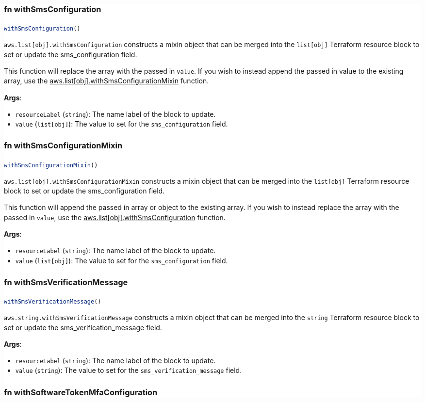 
### fn withSmsConfiguration

```ts
withSmsConfiguration()
```

`aws.list[obj].withSmsConfiguration` constructs a mixin object that can be merged into the `list[obj]`
Terraform resource block to set or update the sms_configuration field.

This function will replace the array with the passed in `value`. If you wish to instead append the
passed in value to the existing array, use the [aws.list[obj].withSmsConfigurationMixin](TODO) function.


**Args**:
  - `resourceLabel` (`string`): The name label of the block to update.
  - `value` (`list[obj]`): The value to set for the `sms_configuration` field.


### fn withSmsConfigurationMixin

```ts
withSmsConfigurationMixin()
```

`aws.list[obj].withSmsConfigurationMixin` constructs a mixin object that can be merged into the `list[obj]`
Terraform resource block to set or update the sms_configuration field.

This function will append the passed in array or object to the existing array. If you wish
to instead replace the array with the passed in `value`, use the [aws.list[obj].withSmsConfiguration](TODO)
function.


**Args**:
  - `resourceLabel` (`string`): The name label of the block to update.
  - `value` (`list[obj]`): The value to set for the `sms_configuration` field.


### fn withSmsVerificationMessage

```ts
withSmsVerificationMessage()
```

`aws.string.withSmsVerificationMessage` constructs a mixin object that can be merged into the `string`
Terraform resource block to set or update the sms_verification_message field.



**Args**:
  - `resourceLabel` (`string`): The name label of the block to update.
  - `value` (`string`): The value to set for the `sms_verification_message` field.


### fn withSoftwareTokenMfaConfiguration
